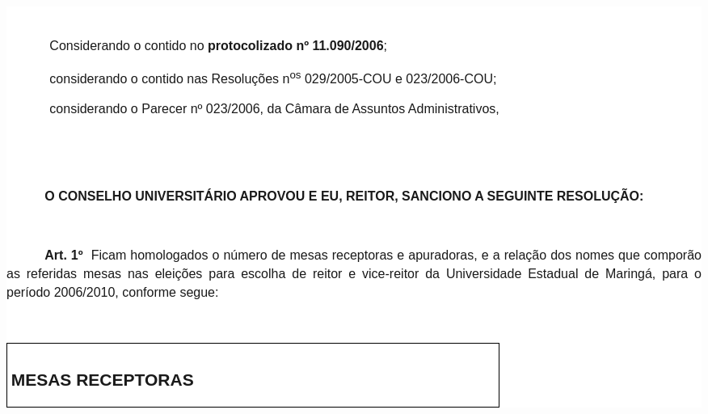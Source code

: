 <p class=MsoNormal style='text-align:justify'><span style='font-size:12.0pt;
mso-bidi-font-size:10.0pt;font-family:Arial;mso-bidi-font-family:"Times New Roman"'><o:p>&nbsp;</o:p></span></p>

<p class=MsoNormal style='margin-right:.05pt;text-align:justify'><span
style='font-size:12.0pt;mso-bidi-font-size:10.0pt;font-family:Arial;mso-bidi-font-family:
"Times New Roman"'><span style='mso-tab-count:1'>            </span>Considerando
o contido no <b>protocolizado nº 11.090/2006</b><span style='mso-bidi-font-weight:
bold'>;<o:p></o:p></span></span></p>

<p class=MsoNormal style='margin-right:.05pt;text-align:justify'><span
style='font-size:12.0pt;mso-bidi-font-size:10.0pt;font-family:Arial;mso-bidi-font-family:
"Times New Roman";mso-bidi-font-weight:bold'><span style='mso-tab-count:1'>            </span></span><span
style='font-size:12.0pt;mso-bidi-font-size:10.0pt;font-family:Arial;mso-bidi-font-family:
"Times New Roman"'>considerando o contido nas Resoluções n<sup>os</sup>
029/2005-COU e 023/2006-COU;<o:p></o:p></span></p>

<p class=MsoNormal style='text-align:justify'><span style='font-size:12.0pt;
mso-bidi-font-size:10.0pt;font-family:Arial;mso-bidi-font-family:"Times New Roman"'><span
style='mso-tab-count:1'>            </span>considerando o Parecer nº 023/2006,
da Câmara de Assuntos Administrativos,<o:p></o:p></span></p>

<p class=MsoNormal style='text-align:justify'><span style='font-size:12.0pt;
mso-bidi-font-size:10.0pt;font-family:Arial;mso-bidi-font-family:"Times New Roman"'><o:p>&nbsp;</o:p></span></p>

<p class=MsoNormal style='text-align:justify'><span style='font-size:12.0pt;
mso-bidi-font-size:10.0pt;font-family:Arial;mso-bidi-font-family:"Times New Roman"'><o:p>&nbsp;</o:p></span></p>

<p class=MsoBodyTextIndent2 style='margin:0cm;margin-bottom:.0001pt;text-align:
justify;text-indent:35.45pt;line-height:normal'><b style='mso-bidi-font-weight:
normal'><span style='font-size:12.0pt;font-family:Arial'>O CONSELHO UNIVERSITÁRIO
APROVOU E EU, REITOR, SANCIONO A SEGUINTE RESOLUÇÃO:<o:p></o:p></span></b></p>

<p class=MsoNormal style='text-align:justify'><span style='font-size:12.0pt;
mso-bidi-font-size:10.0pt;font-family:Arial;mso-bidi-font-family:"Times New Roman"'><o:p>&nbsp;</o:p></span></p>

<p class=MsoNormal style='text-align:justify;text-indent:35.45pt'><b><span
style='font-size:12.0pt;mso-bidi-font-size:10.0pt;font-family:Arial;mso-bidi-font-family:
"Times New Roman"'>Art.&nbsp;1º&nbsp;&nbsp;</span></b><span style='font-size:
12.0pt;mso-bidi-font-size:10.0pt;font-family:Arial;mso-bidi-font-family:"Times New Roman"'>Ficam
homologados o número de mesas receptoras e apuradoras, e a relação dos nomes
que comporão as referidas mesas nas eleições para escolha de reitor e
vice-reitor da Universidade Estadual de Maringá, para o período 2006/2010,
conforme segue:<o:p></o:p></span></p>

<p class=MsoNormal><span style='font-size:12.0pt;font-family:Arial'><o:p>&nbsp;</o:p></span></p>

<table class=MsoNormalTable border=1 cellspacing=0 cellpadding=0
 style='border-collapse:collapse;border:none;mso-border-alt:solid windowtext .5pt;
 mso-padding-alt:0cm 3.5pt 0cm 3.5pt;mso-border-insideh:.5pt solid windowtext;
 mso-border-insidev:.5pt solid windowtext'>
 <tr style='mso-yfti-irow:0;mso-yfti-firstrow:yes;mso-yfti-lastrow:yes'>
  <td width=599 valign=top style='width:448.9pt;border:solid windowtext 1.0pt;
  mso-border-alt:solid windowtext .5pt;padding:0cm 3.5pt 0cm 3.5pt'>
  <h2 style='margin-left:0cm;text-indent:0cm'><b style='mso-bidi-font-weight:
  normal'><span style='mso-bidi-font-size:12.0pt;font-family:Arial'>MESAS
  RECEPTORAS<o:p></o:p></span></b></h2>
  </td>
 </tr>
</table>
